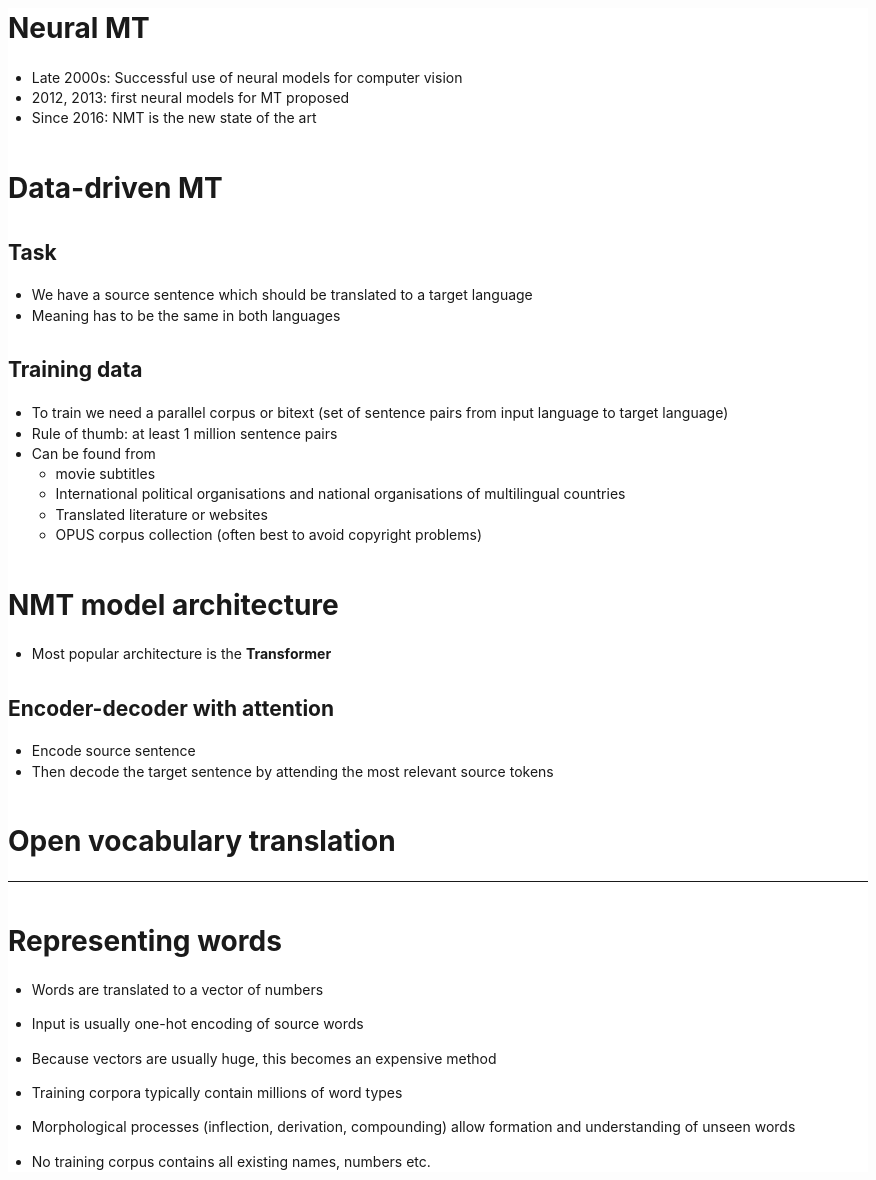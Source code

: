 
# Neural MT

* Late 2000s: Successful use of neural models for computer vision
* 2012, 2013: first neural models for MT proposed
* Since 2016: NMT is the new state of the art


# Data-driven MT


## Task
* We have a source sentence which should be translated to a target language
* Meaning has to be the same in both languages

## Training data
* To train we need a parallel corpus or bitext (set of sentence pairs from input language to target language)
* Rule of thumb: at least 1 million sentence pairs
* Can be found from 
	* movie subtitles
	* International political organisations and national organisations of multilingual countries
	* Translated literature or websites
	* OPUS corpus collection (often best to avoid copyright problems)

# NMT model architecture

* Most popular architecture is the **Transformer**

## Encoder-decoder with attention
* Encode source sentence
* Then decode the target sentence by attending the most relevant source tokens

# Open vocabulary translation
---

# Representing words

* Words are translated to a vector of numbers
* Input is usually one-hot encoding of source words
* Because vectors are usually huge, this becomes an expensive method

* Training corpora typically contain millions of word types
* Morphological processes (inflection, derivation, compounding) allow formation and understanding of unseen words
* No training corpus contains all existing names, numbers etc.

